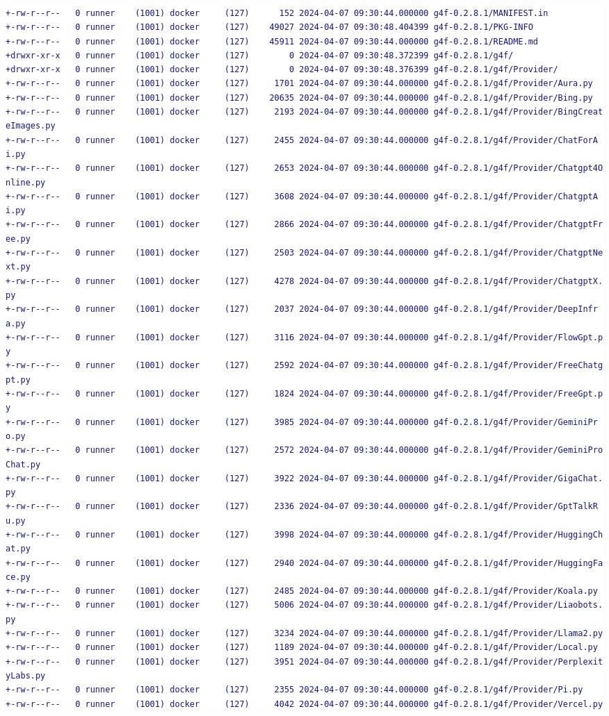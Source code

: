 ```diff
+-rw-r--r--   0 runner    (1001) docker     (127)      152 2024-04-07 09:30:44.000000 g4f-0.2.8.1/MANIFEST.in
+-rw-r--r--   0 runner    (1001) docker     (127)    49027 2024-04-07 09:30:48.404399 g4f-0.2.8.1/PKG-INFO
+-rw-r--r--   0 runner    (1001) docker     (127)    45911 2024-04-07 09:30:44.000000 g4f-0.2.8.1/README.md
+drwxr-xr-x   0 runner    (1001) docker     (127)        0 2024-04-07 09:30:48.372399 g4f-0.2.8.1/g4f/
+drwxr-xr-x   0 runner    (1001) docker     (127)        0 2024-04-07 09:30:48.376399 g4f-0.2.8.1/g4f/Provider/
+-rw-r--r--   0 runner    (1001) docker     (127)     1701 2024-04-07 09:30:44.000000 g4f-0.2.8.1/g4f/Provider/Aura.py
+-rw-r--r--   0 runner    (1001) docker     (127)    20635 2024-04-07 09:30:44.000000 g4f-0.2.8.1/g4f/Provider/Bing.py
+-rw-r--r--   0 runner    (1001) docker     (127)     2193 2024-04-07 09:30:44.000000 g4f-0.2.8.1/g4f/Provider/BingCreateImages.py
+-rw-r--r--   0 runner    (1001) docker     (127)     2455 2024-04-07 09:30:44.000000 g4f-0.2.8.1/g4f/Provider/ChatForAi.py
+-rw-r--r--   0 runner    (1001) docker     (127)     2653 2024-04-07 09:30:44.000000 g4f-0.2.8.1/g4f/Provider/Chatgpt4Online.py
+-rw-r--r--   0 runner    (1001) docker     (127)     3608 2024-04-07 09:30:44.000000 g4f-0.2.8.1/g4f/Provider/ChatgptAi.py
+-rw-r--r--   0 runner    (1001) docker     (127)     2866 2024-04-07 09:30:44.000000 g4f-0.2.8.1/g4f/Provider/ChatgptFree.py
+-rw-r--r--   0 runner    (1001) docker     (127)     2503 2024-04-07 09:30:44.000000 g4f-0.2.8.1/g4f/Provider/ChatgptNext.py
+-rw-r--r--   0 runner    (1001) docker     (127)     4278 2024-04-07 09:30:44.000000 g4f-0.2.8.1/g4f/Provider/ChatgptX.py
+-rw-r--r--   0 runner    (1001) docker     (127)     2037 2024-04-07 09:30:44.000000 g4f-0.2.8.1/g4f/Provider/DeepInfra.py
+-rw-r--r--   0 runner    (1001) docker     (127)     3116 2024-04-07 09:30:44.000000 g4f-0.2.8.1/g4f/Provider/FlowGpt.py
+-rw-r--r--   0 runner    (1001) docker     (127)     2592 2024-04-07 09:30:44.000000 g4f-0.2.8.1/g4f/Provider/FreeChatgpt.py
+-rw-r--r--   0 runner    (1001) docker     (127)     1824 2024-04-07 09:30:44.000000 g4f-0.2.8.1/g4f/Provider/FreeGpt.py
+-rw-r--r--   0 runner    (1001) docker     (127)     3985 2024-04-07 09:30:44.000000 g4f-0.2.8.1/g4f/Provider/GeminiPro.py
+-rw-r--r--   0 runner    (1001) docker     (127)     2572 2024-04-07 09:30:44.000000 g4f-0.2.8.1/g4f/Provider/GeminiProChat.py
+-rw-r--r--   0 runner    (1001) docker     (127)     3922 2024-04-07 09:30:44.000000 g4f-0.2.8.1/g4f/Provider/GigaChat.py
+-rw-r--r--   0 runner    (1001) docker     (127)     2336 2024-04-07 09:30:44.000000 g4f-0.2.8.1/g4f/Provider/GptTalkRu.py
+-rw-r--r--   0 runner    (1001) docker     (127)     3998 2024-04-07 09:30:44.000000 g4f-0.2.8.1/g4f/Provider/HuggingChat.py
+-rw-r--r--   0 runner    (1001) docker     (127)     2940 2024-04-07 09:30:44.000000 g4f-0.2.8.1/g4f/Provider/HuggingFace.py
+-rw-r--r--   0 runner    (1001) docker     (127)     2485 2024-04-07 09:30:44.000000 g4f-0.2.8.1/g4f/Provider/Koala.py
+-rw-r--r--   0 runner    (1001) docker     (127)     5006 2024-04-07 09:30:44.000000 g4f-0.2.8.1/g4f/Provider/Liaobots.py
+-rw-r--r--   0 runner    (1001) docker     (127)     3234 2024-04-07 09:30:44.000000 g4f-0.2.8.1/g4f/Provider/Llama2.py
+-rw-r--r--   0 runner    (1001) docker     (127)     1189 2024-04-07 09:30:44.000000 g4f-0.2.8.1/g4f/Provider/Local.py
+-rw-r--r--   0 runner    (1001) docker     (127)     3951 2024-04-07 09:30:44.000000 g4f-0.2.8.1/g4f/Provider/PerplexityLabs.py
+-rw-r--r--   0 runner    (1001) docker     (127)     2355 2024-04-07 09:30:44.000000 g4f-0.2.8.1/g4f/Provider/Pi.py
+-rw-r--r--   0 runner    (1001) docker     (127)     4042 2024-04-07 09:30:44.000000 g4f-0.2.8.1/g4f/Provider/Vercel.py
```
